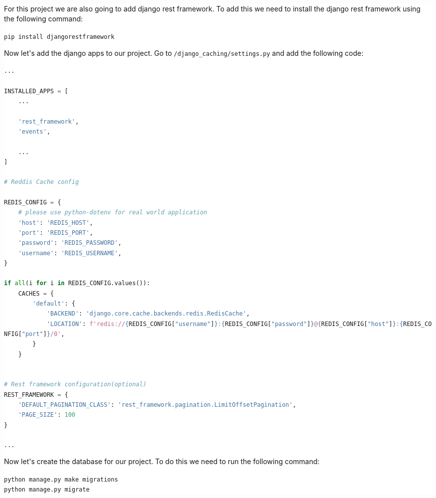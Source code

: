 
For this project we are also going to add django rest framework. To add this we need to install the django rest framework using the following command:

```bash
pip install djangorestframework
```

Now let's add the django apps to our project. Go to `/django_caching/settings.py` and add the following code:

```python
...

INSTALLED_APPS = [
    ...

    'rest_framework',
    'events',

    ...
]

# Reddis Cache config

REDIS_CONFIG = {
    # please use python-dotenv for real world application
    'host': 'REDIS_HOST',
    'port': 'REDIS_PORT',
    'password': 'REDIS_PASSWORD',
    'username': 'REDIS_USERNAME',
}

if all(i for i in REDIS_CONFIG.values()):
    CACHES = {
        'default': {
            'BACKEND': 'django.core.cache.backends.redis.RedisCache',
            'LOCATION': f'redis://{REDIS_CONFIG["username"]}:{REDIS_CONFIG["password"]}@{REDIS_CONFIG["host"]}:{REDIS_CONFIG["port"]}/0',
        }
    }


# Rest framework configuration(optional)
REST_FRAMEWORK = {
    'DEFAULT_PAGINATION_CLASS': 'rest_framework.pagination.LimitOffsetPagination',
    'PAGE_SIZE': 100
}

...
```

Now let's create the database for our project. To do this we need to run the following command:

```bash
python manage.py make migrations
python manage.py migrate
```
